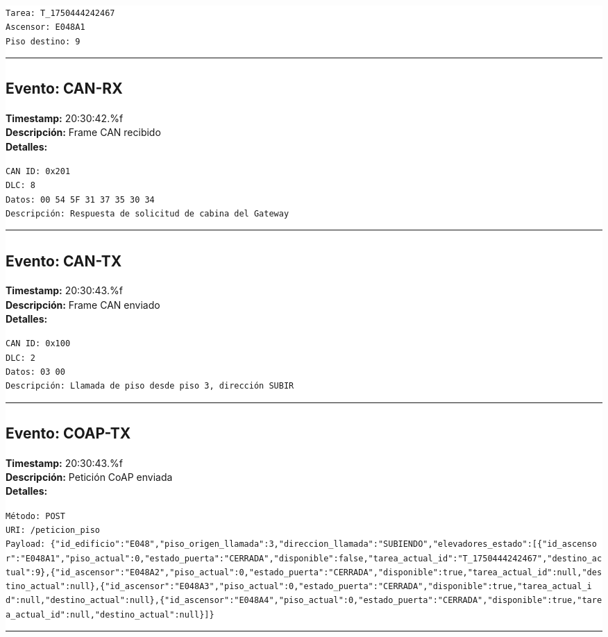 ```
Tarea: T_1750444242467
Ascensor: E048A1
Piso destino: 9
```

---

## Evento: CAN-RX

**Timestamp:** 20:30:42.%f  
**Descripción:** Frame CAN recibido  
**Detalles:**

```
CAN ID: 0x201
DLC: 8
Datos: 00 54 5F 31 37 35 30 34 
Descripción: Respuesta de solicitud de cabina del Gateway
```

---

## Evento: CAN-TX

**Timestamp:** 20:30:43.%f  
**Descripción:** Frame CAN enviado  
**Detalles:**

```
CAN ID: 0x100
DLC: 2
Datos: 03 00 
Descripción: Llamada de piso desde piso 3, dirección SUBIR
```

---

## Evento: COAP-TX

**Timestamp:** 20:30:43.%f  
**Descripción:** Petición CoAP enviada  
**Detalles:**

```
Método: POST
URI: /peticion_piso
Payload: {"id_edificio":"E048","piso_origen_llamada":3,"direccion_llamada":"SUBIENDO","elevadores_estado":[{"id_ascensor":"E048A1","piso_actual":0,"estado_puerta":"CERRADA","disponible":false,"tarea_actual_id":"T_1750444242467","destino_actual":9},{"id_ascensor":"E048A2","piso_actual":0,"estado_puerta":"CERRADA","disponible":true,"tarea_actual_id":null,"destino_actual":null},{"id_ascensor":"E048A3","piso_actual":0,"estado_puerta":"CERRADA","disponible":true,"tarea_actual_id":null,"destino_actual":null},{"id_ascensor":"E048A4","piso_actual":0,"estado_puerta":"CERRADA","disponible":true,"tarea_actual_id":null,"destino_actual":null}]}
```

---